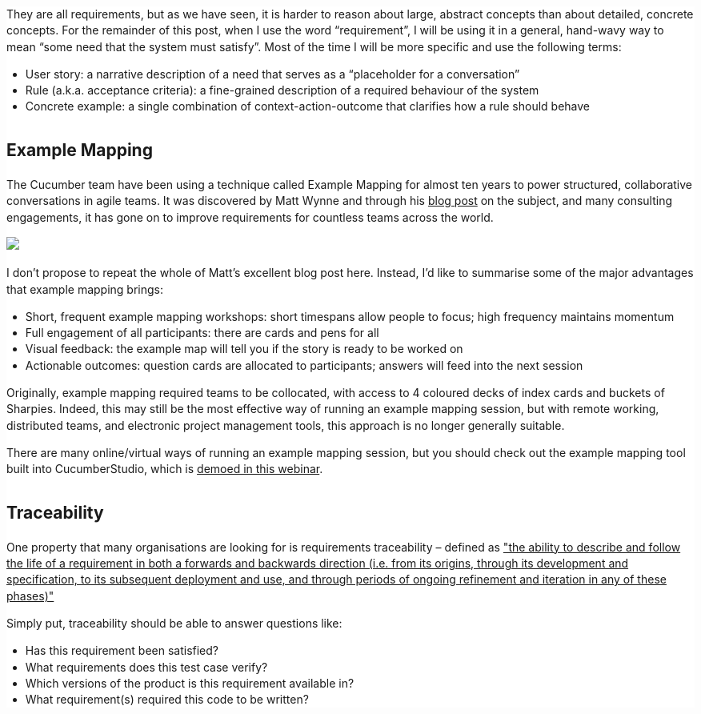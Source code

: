 They are all requirements, but as we have seen, it is harder to reason about large, abstract concepts than about detailed, concrete concepts. For the remainder of this post, when I use the word “requirement”, I will be using it in a general, hand-wavy way to mean “some need that the system must satisfy”. Most of the time I will be more specific and use the following terms:

-   User story: a narrative description of a need that serves as a “placeholder for a conversation”
-   Rule (a.k.a. acceptance criteria): a fine-grained description of a required behaviour of the system
-   Concrete example: a single combination of context-action-outcome that clarifies how a rule should behave

## Example Mapping

The Cucumber team have been using a technique called Example Mapping for almost ten years to power structured, collaborative conversations in agile teams. It was discovered by Matt Wynne and through his [blog post](https://cucumber.io/blog/bdd/example-mapping-introduction) on the subject, and many consulting engagements, it has gone on to improve requirements for countless teams across the world.

![](/img/blog/5306c10fcdc5bc0fedd43a6acc2c6758e37fc63f9390ae468b8f5f88a7118799.png)

I don’t propose to repeat the whole of Matt’s excellent blog post here. Instead, I’d like to summarise some of the major advantages that example mapping brings:

-   Short, frequent example mapping workshops: short timespans allow people to focus; high frequency maintains momentum
-   Full engagement of all participants: there are cards and pens for all
-   Visual feedback: the example map will tell you if the story is ready to be worked on
-   Actionable outcomes: question cards are allocated to participants; answers will feed into the next session

Originally, example mapping required teams to be collocated, with access to 4 coloured decks of index cards and buckets of Sharpies. Indeed, this may still be the most effective way of running an example mapping session, but with remote working, distributed teams, and electronic project management tools, this approach is no longer generally suitable.

There are many online/virtual ways of running an example mapping session, but you should check out the example mapping tool built into CucumberStudio, which is [demoed in this webinar](https://cucumber.io/resources/webinars/better-requirements-by-harnessing-examples/?ws=a).

## Traceability

One property that many organisations are looking for is requirements traceability – defined as ["the ability to describe and follow the life of a requirement in both a forwards and backwards direction (i.e. from its origins, through its development and specification, to its subsequent deployment and use, and through periods of ongoing refinement an](https://en.wikipedia.org/wiki/Requirements_traceability)[d iteration in any of these phases)"](https://en.wikipedia.org/wiki/Requirements_traceability)

Simply put, traceability should be able to answer questions like:

-   Has this requirement been satisfied?
-   What requirements does this test case verify?
-   Which versions of the product is this requirement available in?
-   What requirement(s) required this code to be written?
